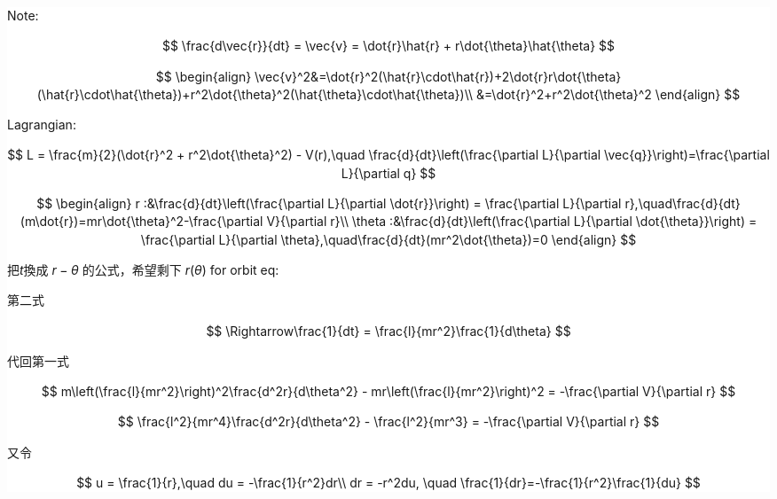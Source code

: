 
<div class="post_note">
Note:

$$
\frac{d\vec{r}}{dt} = \vec{v} = \dot{r}\hat{r} + r\dot{\theta}\hat{\theta}
$$

$$
\begin{align}
\vec{v}^2&=\dot{r}^2(\hat{r}\cdot\hat{r})+2\dot{r}r\dot{\theta}(\hat{r}\cdot\hat{\theta})+r^2\dot{\theta}^2(\hat{\theta}\cdot\hat{\theta})\\
&=\dot{r}^2+r^2\dot{\theta}^2
\end{align}
$$

Lagrangian:

$$
L = \frac{m}{2}(\dot{r}^2 + r^2\dot{\theta}^2) - V(r),\quad
\frac{d}{dt}\left(\frac{\partial L}{\partial \vec{q}}\right)=\frac{\partial L}{\partial q}
$$

$$
\begin{align}
r :&\frac{d}{dt}\left(\frac{\partial L}{\partial \dot{r}}\right) = \frac{\partial L}{\partial r},\quad\frac{d}{dt}(m\dot{r})=mr\dot{\theta}^2-\frac{\partial V}{\partial r}\\
\theta :&\frac{d}{dt}\left(\frac{\partial L}{\partial \dot{\theta}}\right) = \frac{\partial L}{\partial \theta},\quad\frac{d}{dt}(mr^2\dot{\theta})=0
\end{align}
$$

</div>


把$t$換成 $r-\theta$ 的公式，希望剩下 $r(\theta)$ for orbit eq:


第二式

$$
\Rightarrow\frac{1}{dt} = \frac{l}{mr^2}\frac{1}{d\theta}
$$

代回第一式

$$
m\left(\frac{l}{mr^2}\right)^2\frac{d^2r}{d\theta^2} - mr\left(\frac{l}{mr^2}\right)^2 = -\frac{\partial V}{\partial r}
$$

$$
\frac{l^2}{mr^4}\frac{d^2r}{d\theta^2} - \frac{l^2}{mr^3} = -\frac{\partial V}{\partial r}
$$

又令

$$
u = \frac{1}{r},\quad du = -\frac{1}{r^2}dr\\
dr = -r^2du, \quad \frac{1}{dr}=-\frac{1}{r^2}\frac{1}{du}
$$
